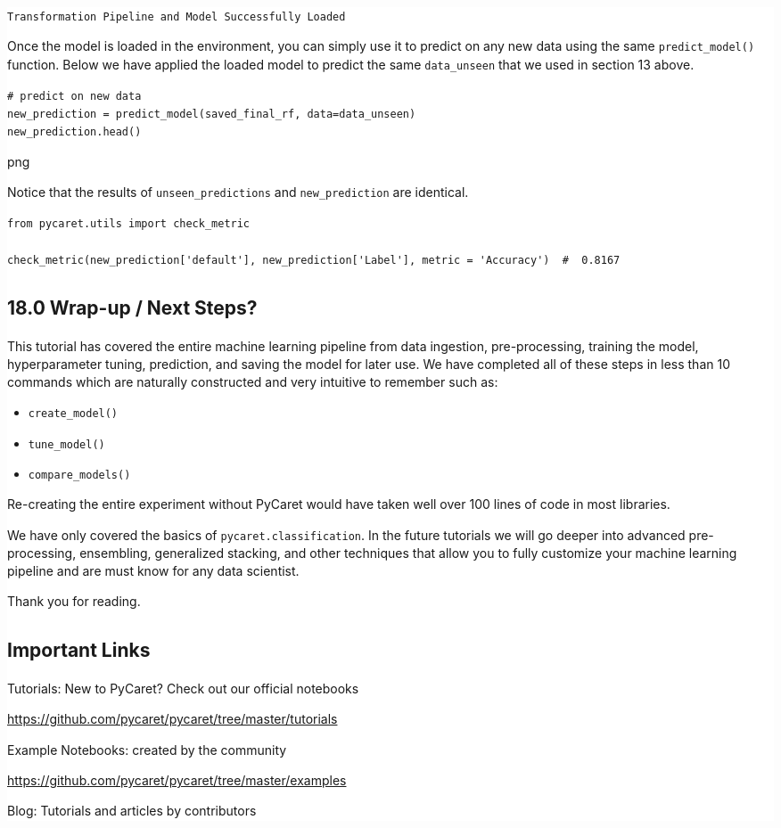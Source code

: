     Transformation Pipeline and Model Successfully Loaded

Once the model is loaded in the environment, you can simply use it to
predict on any new data using the same `predict_model()` function. Below
we have applied the loaded model to predict the same `data_unseen` that
we used in section 13 above.

    # predict on new data
    new_prediction = predict_model(saved_final_rf, data=data_unseen)
    new_prediction.head()

png

Notice that the results of `unseen_predictions` and `new_prediction` are
identical.

    from pycaret.utils import check_metric

    check_metric(new_prediction['default'], new_prediction['Label'], metric = 'Accuracy')  #  0.8167

## 18.0 Wrap-up / Next Steps?

This tutorial has covered the entire machine learning pipeline from data
ingestion, pre-processing, training the model, hyperparameter tuning,
prediction, and saving the model for later use. We have completed all of
these steps in less than 10 commands which are naturally constructed and
very intuitive to remember such as:

-   `create_model()`

-   `tune_model()`

-   `compare_models()`

Re-creating the entire experiment without PyCaret would have taken well
over 100 lines of code in most libraries.

We have only covered the basics of `pycaret.classification`. In the
future tutorials we will go deeper into advanced pre-processing,
ensembling, generalized stacking, and other techniques that allow you to
fully customize your machine learning pipeline and are must know for any
data scientist.

Thank you for reading.

## Important Links

Tutorials: New to PyCaret? Check out our official notebooks

<https://github.com/pycaret/pycaret/tree/master/tutorials>

Example Notebooks: created by the community

<https://github.com/pycaret/pycaret/tree/master/examples>

Blog: Tutorials and articles by contributors
